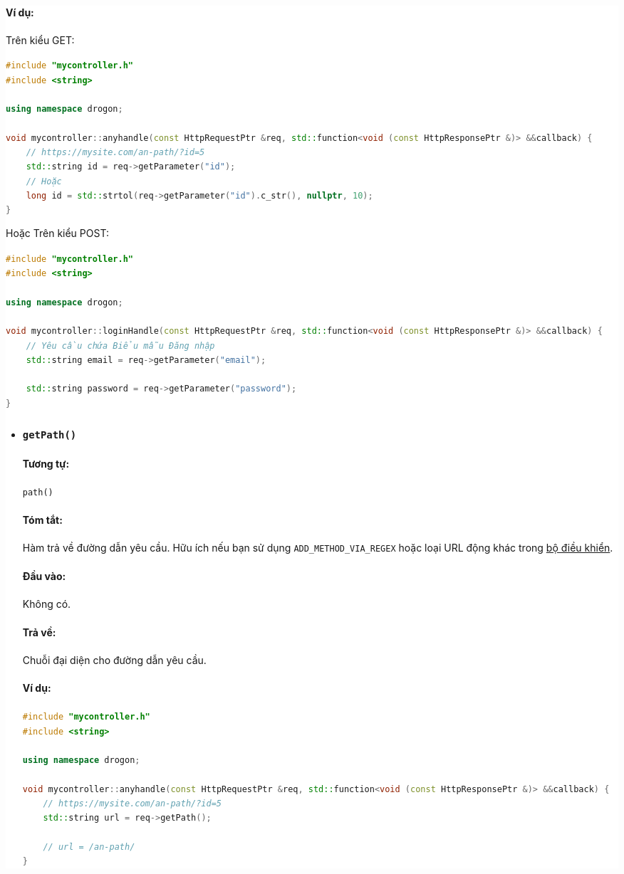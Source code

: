   #### Ví dụ:
  Trên kiểu GET:
  ```c++
  #include "mycontroller.h"
  #include <string>

  using namespace drogon;

  void mycontroller::anyhandle(const HttpRequestPtr &req, std::function<void (const HttpResponsePtr &)> &&callback) {
      // https://mysite.com/an-path/?id=5
      std::string id = req->getParameter("id");
      // Hoặc
      long id = std::strtol(req->getParameter("id").c_str(), nullptr, 10);
  }
  ```
  Hoặc
  Trên kiểu POST:
  ```c++
  #include "mycontroller.h"
  #include <string>

  using namespace drogon;

  void mycontroller::loginHandle(const HttpRequestPtr &req, std::function<void (const HttpResponsePtr &)> &&callback) {
      // Yêu cầu chứa Biểu mẫu Đăng nhập
      std::string email = req->getParameter("email");
       
      std::string password = req->getParameter("password");
  }
  ```

- ### `getPath()`

  #### Tương tự:
  `path()`

  #### Tóm tắt:
  Hàm trả về đường dẫn yêu cầu. Hữu ích nếu bạn sử dụng `ADD_METHOD_VIA_REGEX` hoặc loại URL động khác trong [bộ điều khiển](VI-04-2-Controller-HttpController).

  #### Đầu vào:
  Không có.

  #### Trả về:
  Chuỗi đại diện cho đường dẫn yêu cầu.

  #### Ví dụ:
  ```c++
  #include "mycontroller.h"
  #include <string>

  using namespace drogon;

  void mycontroller::anyhandle(const HttpRequestPtr &req, std::function<void (const HttpResponsePtr &)> &&callback) {
      // https://mysite.com/an-path/?id=5
      std::string url = req->getPath();
      
      // url = /an-path/
  }
  ```
